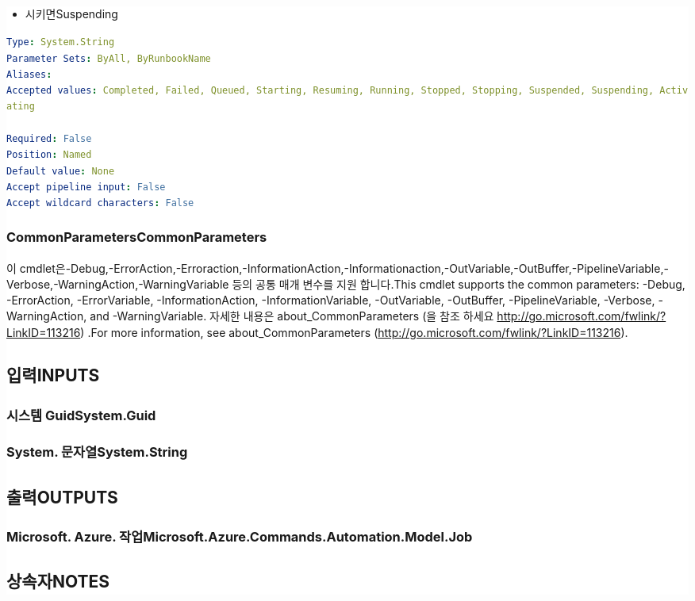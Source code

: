 - <span data-ttu-id="8fe59-149">시키면</span><span class="sxs-lookup"><span data-stu-id="8fe59-149">Suspending</span></span>

```yaml
Type: System.String
Parameter Sets: ByAll, ByRunbookName
Aliases:
Accepted values: Completed, Failed, Queued, Starting, Resuming, Running, Stopped, Stopping, Suspended, Suspending, Activating

Required: False
Position: Named
Default value: None
Accept pipeline input: False
Accept wildcard characters: False
```

### <span data-ttu-id="8fe59-150">CommonParameters</span><span class="sxs-lookup"><span data-stu-id="8fe59-150">CommonParameters</span></span>
<span data-ttu-id="8fe59-151">이 cmdlet은-Debug,-ErrorAction,-Erroraction,-InformationAction,-Informationaction,-OutVariable,-OutBuffer,-PipelineVariable,-Verbose,-WarningAction,-WarningVariable 등의 공통 매개 변수를 지원 합니다.</span><span class="sxs-lookup"><span data-stu-id="8fe59-151">This cmdlet supports the common parameters: -Debug, -ErrorAction, -ErrorVariable, -InformationAction, -InformationVariable, -OutVariable, -OutBuffer, -PipelineVariable, -Verbose, -WarningAction, and -WarningVariable.</span></span> <span data-ttu-id="8fe59-152">자세한 내용은 about_CommonParameters (을 참조 하세요 http://go.microsoft.com/fwlink/?LinkID=113216) .</span><span class="sxs-lookup"><span data-stu-id="8fe59-152">For more information, see about_CommonParameters (http://go.microsoft.com/fwlink/?LinkID=113216).</span></span>

## <span data-ttu-id="8fe59-153">입력</span><span class="sxs-lookup"><span data-stu-id="8fe59-153">INPUTS</span></span>

### <span data-ttu-id="8fe59-154">시스템 Guid</span><span class="sxs-lookup"><span data-stu-id="8fe59-154">System.Guid</span></span>

### <span data-ttu-id="8fe59-155">System. 문자열</span><span class="sxs-lookup"><span data-stu-id="8fe59-155">System.String</span></span>

## <span data-ttu-id="8fe59-156">출력</span><span class="sxs-lookup"><span data-stu-id="8fe59-156">OUTPUTS</span></span>

### <span data-ttu-id="8fe59-157">Microsoft. Azure. 작업</span><span class="sxs-lookup"><span data-stu-id="8fe59-157">Microsoft.Azure.Commands.Automation.Model.Job</span></span>

## <span data-ttu-id="8fe59-158">상속자</span><span class="sxs-lookup"><span data-stu-id="8fe59-158">NOTES</span></span>
